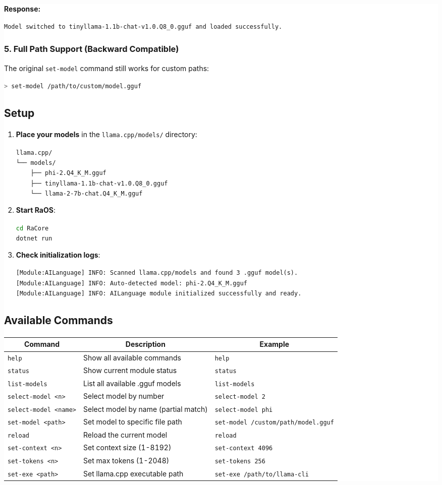 **Response:**
```
Model switched to tinyllama-1.1b-chat-v1.0.Q8_0.gguf and loaded successfully.
```

### 5. Full Path Support (Backward Compatible)
The original `set-model` command still works for custom paths:

```bash
> set-model /path/to/custom/model.gguf
```

## Setup

1. **Place your models** in the `llama.cpp/models/` directory:
   ```
   llama.cpp/
   └── models/
       ├── phi-2.Q4_K_M.gguf
       ├── tinyllama-1.1b-chat-v1.0.Q8_0.gguf
       └── llama-2-7b-chat.Q4_K_M.gguf
   ```

2. **Start RaOS**:
   ```bash
   cd RaCore
   dotnet run
   ```

3. **Check initialization logs**:
   ```
   [Module:AILanguage] INFO: Scanned llama.cpp/models and found 3 .gguf model(s).
   [Module:AILanguage] INFO: Auto-detected model: phi-2.Q4_K_M.gguf
   [Module:AILanguage] INFO: AILanguage module initialized successfully and ready.
   ```

## Available Commands

| Command | Description | Example |
|---------|-------------|---------|
| `help` | Show all available commands | `help` |
| `status` | Show current module status | `status` |
| `list-models` | List all available .gguf models | `list-models` |
| `select-model <n>` | Select model by number | `select-model 2` |
| `select-model <name>` | Select model by name (partial match) | `select-model phi` |
| `set-model <path>` | Set model to specific file path | `set-model /custom/path/model.gguf` |
| `reload` | Reload the current model | `reload` |
| `set-context <n>` | Set context size (1-8192) | `set-context 4096` |
| `set-tokens <n>` | Set max tokens (1-2048) | `set-tokens 256` |
| `set-exe <path>` | Set llama.cpp executable path | `set-exe /path/to/llama-cli` |
